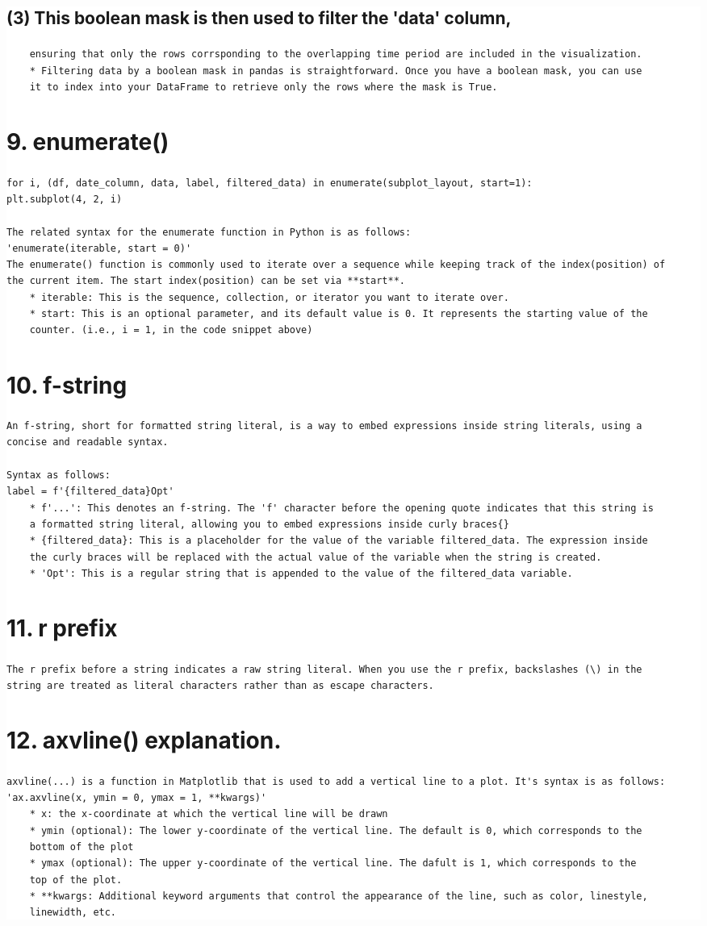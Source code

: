 ## 	(3) This boolean mask is then used to filter the 'data' column, 
		ensuring that only the rows corrsponding to the overlapping time period are included in the visualization.
        * Filtering data by a boolean mask in pandas is straightforward. Once you have a boolean mask, you can use 
		it to index into your DataFrame to retrieve only the rows where the mask is True.

# 9. enumerate()
    for i, (df, date_column, data, label, filtered_data) in enumerate(subplot_layout, start=1):
    plt.subplot(4, 2, i)

    The related syntax for the enumerate function in Python is as follows:
    'enumerate(iterable, start = 0)'
    The enumerate() function is commonly used to iterate over a sequence while keeping track of the index(position) of 
	the current item. The start index(position) can be set via **start**.
        * iterable: This is the sequence, collection, or iterator you want to iterate over.
        * start: This is an optional parameter, and its default value is 0. It represents the starting value of the 
		counter. (i.e., i = 1, in the code snippet above)

# 10. f-string
    An f-string, short for formatted string literal, is a way to embed expressions inside string literals, using a 
	concise and readable syntax.

    Syntax as follows:
    label = f'{filtered_data}Opt' 
        * f'...': This denotes an f-string. The 'f' character before the opening quote indicates that this string is 
		a formatted string literal, allowing you to embed expressions inside curly braces{}
        * {filtered_data}: This is a placeholder for the value of the variable filtered_data. The expression inside 
		the curly braces will be replaced with the actual value of the variable when the string is created.
        * 'Opt': This is a regular string that is appended to the value of the filtered_data variable.

# 11. r prefix
    The r prefix before a string indicates a raw string literal. When you use the r prefix, backslashes (\) in the 
	string are treated as literal characters rather than as escape characters.

# 12. axvline() explanation.
	axvline(...) is a function in Matplotlib that is used to add a vertical line to a plot. It's syntax is as follows:
 	'ax.axvline(x, ymin = 0, ymax = 1, **kwargs)'
  		* x: the x-coordinate at which the vertical line will be drawn
		* ymin (optional): The lower y-coordinate of the vertical line. The default is 0, which corresponds to the 
  		bottom of the plot
		* ymax (optional): The upper y-coordinate of the vertical line. The dafult is 1, which corresponds to the 
  		top of the plot.
		* **kwargs: Additional keyword arguments that control the appearance of the line, such as color, linestyle, 
  		linewidth, etc.
